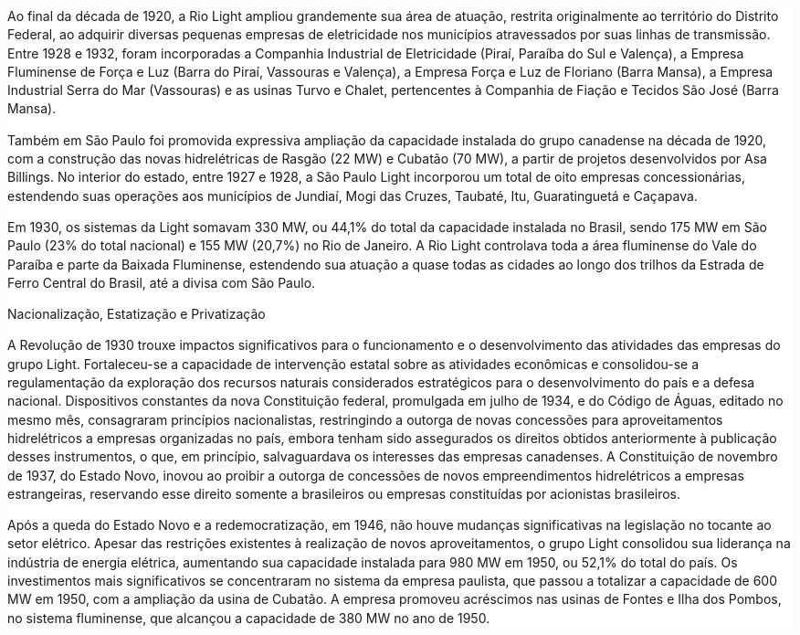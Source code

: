 Ao final da década de 1920, a Rio Light ampliou grandemente sua área de
atuação, restrita originalmente ao território do Distrito Federal, ao
adquirir diversas pequenas empresas de eletricidade nos municípios
atravessados por suas linhas de transmissão. Entre 1928 e 1932, foram
incorporadas a Companhia Industrial de Eletricidade (Piraí, Paraíba do
Sul e Valença), a Empresa Fluminense de Força e Luz (Barra do Piraí,
Vassouras e Valença), a Empresa Força e Luz de Floriano (Barra Mansa), a
Empresa Industrial Serra do Mar (Vassouras) e as usinas Turvo e Chalet,
pertencentes à Companhia de Fiação e Tecidos São José (Barra Mansa).

Também em São Paulo foi promovida expressiva ampliação da capacidade
instalada do grupo canadense na década de 1920, com a construção das
novas hidrelétricas de Rasgão (22 MW) e Cubatão (70 MW), a partir de
projetos desenvolvidos por Asa Billings. No interior do estado, entre
1927 e 1928, a São Paulo Light incorporou um total de oito empresas
concessionárias, estendendo suas operações aos municípios de Jundiaí,
Mogi das Cruzes, Taubaté, Itu, Guaratinguetá e Caçapava.

Em 1930, os sistemas da Light somavam 330 MW, ou 44,1% do total da
capacidade instalada no Brasil, sendo 175 MW em São Paulo (23% do total
nacional) e 155 MW (20,7%) no Rio de Janeiro. A Rio Light controlava
toda a área fluminense do Vale do Paraíba e parte da Baixada Fluminense,
estendendo sua atuação a quase todas as cidades ao longo dos trilhos da
Estrada de Ferro Central do Brasil, até a divisa com São Paulo.

Nacionalização, Estatização e Privatização

A Revolução de 1930 trouxe impactos significativos para o funcionamento
e o desenvolvimento das atividades das empresas do grupo Light.
Fortaleceu-se a capacidade de intervenção estatal sobre as atividades
econômicas e consolidou-se a regulamentação da exploração dos recursos
naturais considerados estratégicos para o desenvolvimento do país e a
defesa nacional. Dispositivos constantes da nova Constituição federal,
promulgada em julho de 1934, e do Código de Águas, editado no mesmo mês,
consagraram princípios nacionalistas, restringindo a outorga de novas
concessões para aproveitamentos hidrelétricos a empresas organizadas no
país, embora tenham sido assegurados os direitos obtidos anteriormente à
publicação desses instrumentos, o que, em princípio, salvaguardava os
interesses das empresas canadenses. A Constituição de novembro de 1937,
do Estado Novo, inovou ao proibir a outorga de concessões de novos
empreendimentos hidrelétricos a empresas estrangeiras, reservando esse
direito somente a brasileiros ou empresas constituídas por acionistas
brasileiros.

Após a queda do Estado Novo e a redemocratização, em 1946, não houve
mudanças significativas na legislação no tocante ao setor elétrico.
Apesar das restrições existentes à realização de novos aproveitamentos,
o grupo Light consolidou sua liderança na indústria de energia elétrica,
aumentando sua capacidade instalada para 980 MW em 1950, ou 52,1% do
total do país. Os investimentos mais significativos se concentraram no
sistema da empresa paulista, que passou a totalizar a capacidade de 600
MW em 1950, com a ampliação da usina de Cubatão. A empresa promoveu
acréscimos nas usinas de Fontes e Ilha dos Pombos, no sistema
fluminense, que alcançou a capacidade de 380 MW no ano de 1950.
